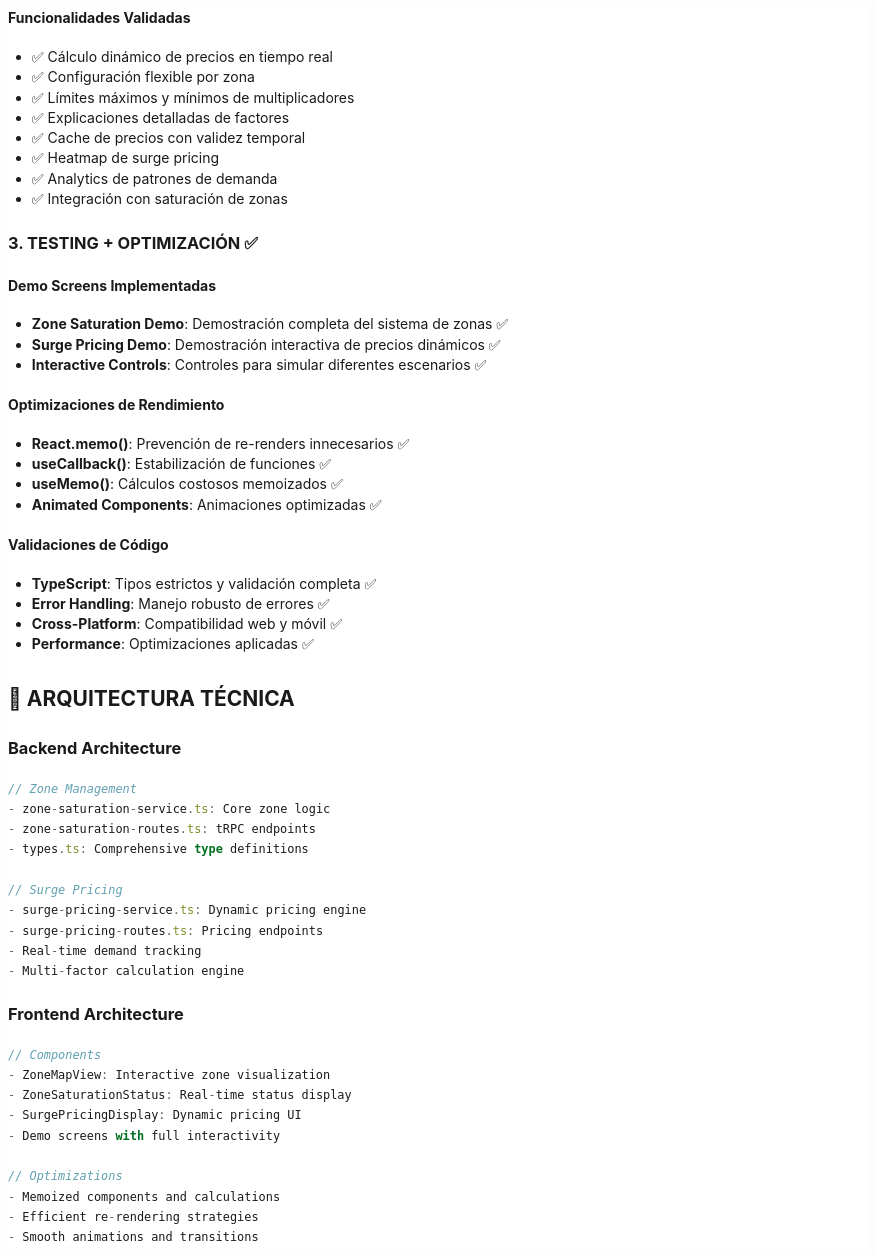 #### Funcionalidades Validadas
- ✅ Cálculo dinámico de precios en tiempo real
- ✅ Configuración flexible por zona
- ✅ Límites máximos y mínimos de multiplicadores
- ✅ Explicaciones detalladas de factores
- ✅ Cache de precios con validez temporal
- ✅ Heatmap de surge pricing
- ✅ Analytics de patrones de demanda
- ✅ Integración con saturación de zonas

### 3. TESTING + OPTIMIZACIÓN ✅

#### Demo Screens Implementadas
- **Zone Saturation Demo**: Demostración completa del sistema de zonas ✅
- **Surge Pricing Demo**: Demostración interactiva de precios dinámicos ✅
- **Interactive Controls**: Controles para simular diferentes escenarios ✅

#### Optimizaciones de Rendimiento
- **React.memo()**: Prevención de re-renders innecesarios ✅
- **useCallback()**: Estabilización de funciones ✅
- **useMemo()**: Cálculos costosos memoizados ✅
- **Animated Components**: Animaciones optimizadas ✅

#### Validaciones de Código
- **TypeScript**: Tipos estrictos y validación completa ✅
- **Error Handling**: Manejo robusto de errores ✅
- **Cross-Platform**: Compatibilidad web y móvil ✅
- **Performance**: Optimizaciones aplicadas ✅

## 🔧 ARQUITECTURA TÉCNICA

### Backend Architecture
```typescript
// Zone Management
- zone-saturation-service.ts: Core zone logic
- zone-saturation-routes.ts: tRPC endpoints
- types.ts: Comprehensive type definitions

// Surge Pricing
- surge-pricing-service.ts: Dynamic pricing engine
- surge-pricing-routes.ts: Pricing endpoints
- Real-time demand tracking
- Multi-factor calculation engine
```

### Frontend Architecture
```typescript
// Components
- ZoneMapView: Interactive zone visualization
- ZoneSaturationStatus: Real-time status display
- SurgePricingDisplay: Dynamic pricing UI
- Demo screens with full interactivity

// Optimizations
- Memoized components and calculations
- Efficient re-rendering strategies
- Smooth animations and transitions
```
